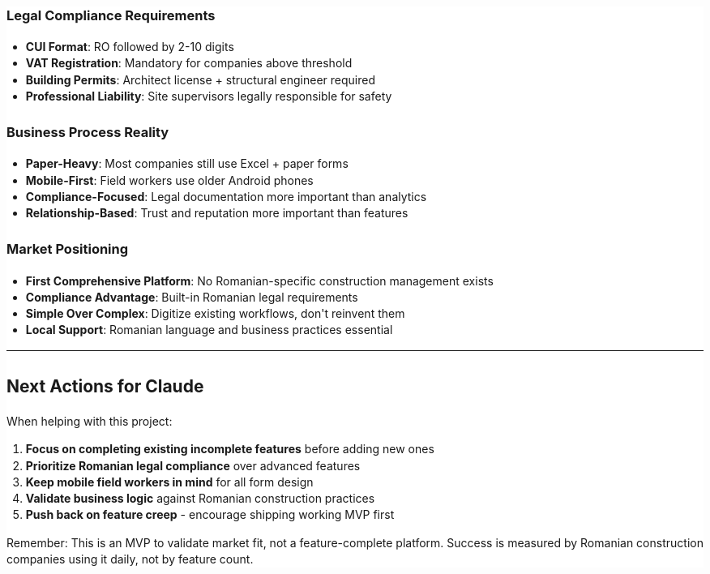 ### Legal Compliance Requirements
- **CUI Format**: RO followed by 2-10 digits
- **VAT Registration**: Mandatory for companies above threshold
- **Building Permits**: Architect license + structural engineer required
- **Professional Liability**: Site supervisors legally responsible for safety

### Business Process Reality
- **Paper-Heavy**: Most companies still use Excel + paper forms
- **Mobile-First**: Field workers use older Android phones
- **Compliance-Focused**: Legal documentation more important than analytics
- **Relationship-Based**: Trust and reputation more important than features

### Market Positioning
- **First Comprehensive Platform**: No Romanian-specific construction management exists
- **Compliance Advantage**: Built-in Romanian legal requirements
- **Simple Over Complex**: Digitize existing workflows, don't reinvent them
- **Local Support**: Romanian language and business practices essential

---

## Next Actions for Claude

When helping with this project:

1. **Focus on completing existing incomplete features** before adding new ones
2. **Prioritize Romanian legal compliance** over advanced features
3. **Keep mobile field workers in mind** for all form design
4. **Validate business logic** against Romanian construction practices
5. **Push back on feature creep** - encourage shipping working MVP first

Remember: This is an MVP to validate market fit, not a feature-complete platform. Success is measured by Romanian construction companies using it daily, not by feature count.